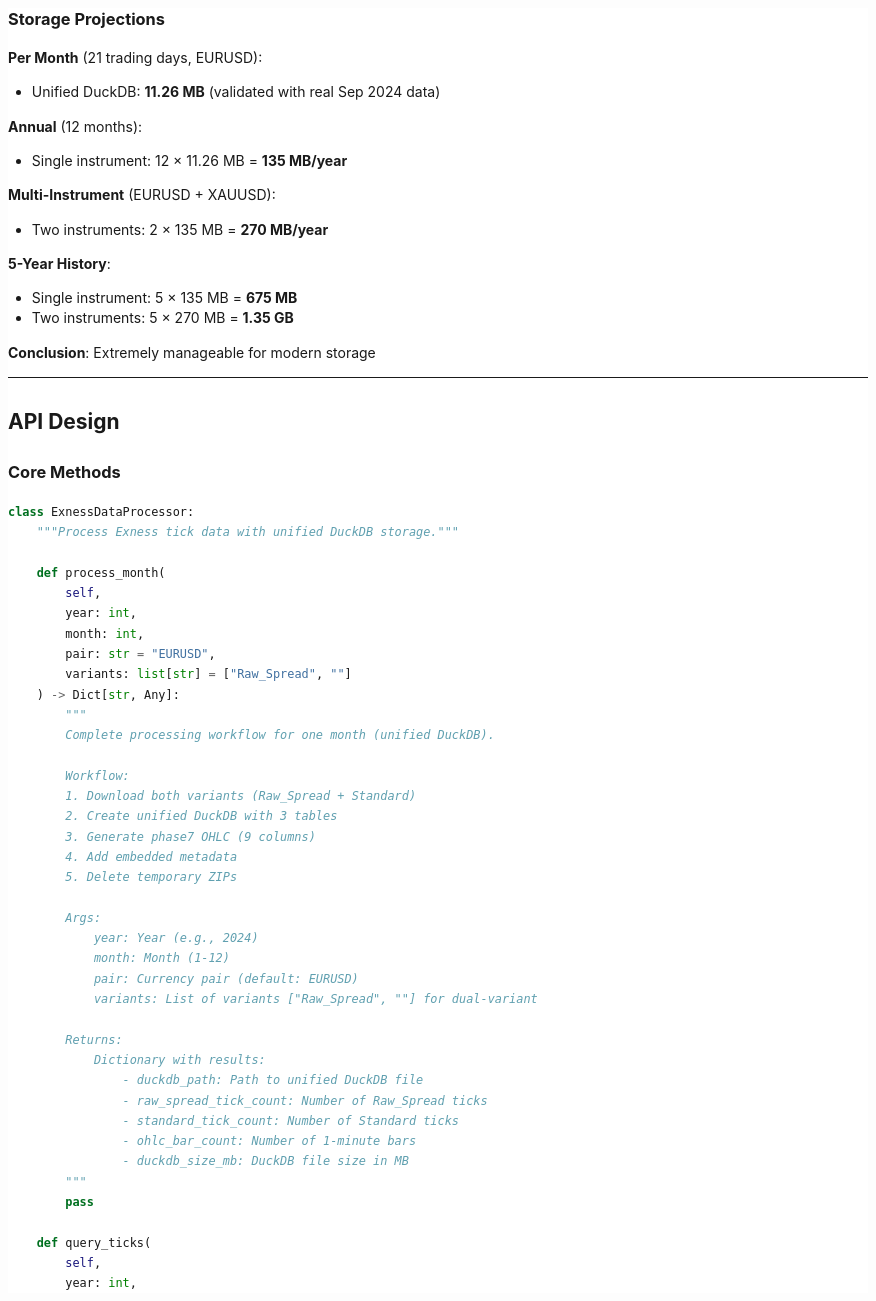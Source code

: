 ### Storage Projections

**Per Month** (21 trading days, EURUSD):

- Unified DuckDB: **11.26 MB** (validated with real Sep 2024 data)

**Annual** (12 months):

- Single instrument: 12 × 11.26 MB = **135 MB/year**

**Multi-Instrument** (EURUSD + XAUUSD):

- Two instruments: 2 × 135 MB = **270 MB/year**

**5-Year History**:

- Single instrument: 5 × 135 MB = **675 MB**
- Two instruments: 5 × 270 MB = **1.35 GB**

**Conclusion**: Extremely manageable for modern storage

---

## API Design

### Core Methods

```python
class ExnessDataProcessor:
    """Process Exness tick data with unified DuckDB storage."""

    def process_month(
        self,
        year: int,
        month: int,
        pair: str = "EURUSD",
        variants: list[str] = ["Raw_Spread", ""]
    ) -> Dict[str, Any]:
        """
        Complete processing workflow for one month (unified DuckDB).

        Workflow:
        1. Download both variants (Raw_Spread + Standard)
        2. Create unified DuckDB with 3 tables
        3. Generate phase7 OHLC (9 columns)
        4. Add embedded metadata
        5. Delete temporary ZIPs

        Args:
            year: Year (e.g., 2024)
            month: Month (1-12)
            pair: Currency pair (default: EURUSD)
            variants: List of variants ["Raw_Spread", ""] for dual-variant

        Returns:
            Dictionary with results:
                - duckdb_path: Path to unified DuckDB file
                - raw_spread_tick_count: Number of Raw_Spread ticks
                - standard_tick_count: Number of Standard ticks
                - ohlc_bar_count: Number of 1-minute bars
                - duckdb_size_mb: DuckDB file size in MB
        """
        pass

    def query_ticks(
        self,
        year: int,
```